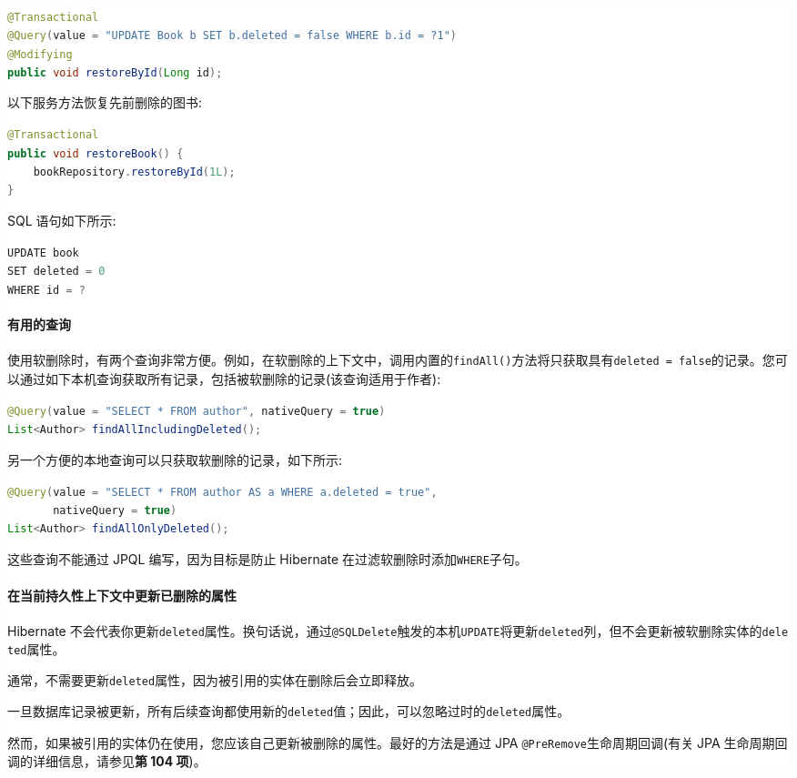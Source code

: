 ```java
@Transactional
@Query(value = "UPDATE Book b SET b.deleted = false WHERE b.id = ?1")
@Modifying
public void restoreById(Long id);

```

以下服务方法恢复先前删除的图书:

```java
@Transactional
public void restoreBook() {
    bookRepository.restoreById(1L);
}

```

SQL 语句如下所示:

```java
UPDATE book
SET deleted = 0
WHERE id = ?

```

#### 有用的查询

使用软删除时，有两个查询非常方便。例如，在软删除的上下文中，调用内置的`findAll()`方法将只获取具有`deleted = false`的记录。您可以通过如下本机查询获取所有记录，包括被软删除的记录(该查询适用于作者):

```java
@Query(value = "SELECT * FROM author", nativeQuery = true)
List<Author> findAllIncludingDeleted();

```

另一个方便的本地查询可以只获取软删除的记录，如下所示:

```java
@Query(value = "SELECT * FROM author AS a WHERE a.deleted = true",
       nativeQuery = true)
List<Author> findAllOnlyDeleted();

```

这些查询不能通过 JPQL 编写，因为目标是防止 Hibernate 在过滤软删除时添加`WHERE`子句。

#### 在当前持久性上下文中更新已删除的属性

Hibernate 不会代表你更新`deleted`属性。换句话说，通过`@SQLDelete`触发的本机`UPDATE`将更新`deleted`列，但不会更新被软删除实体的`deleted`属性。

通常，不需要更新`deleted`属性，因为被引用的实体在删除后会立即释放。

一旦数据库记录被更新，所有后续查询都使用新的`deleted`值；因此，可以忽略过时的`deleted`属性。

然而，如果被引用的实体仍在使用，您应该自己更新被删除的属性。最好的方法是通过 JPA `@PreRemove`生命周期回调(有关 JPA 生命周期回调的详细信息，请参见**第 104 项**)。
